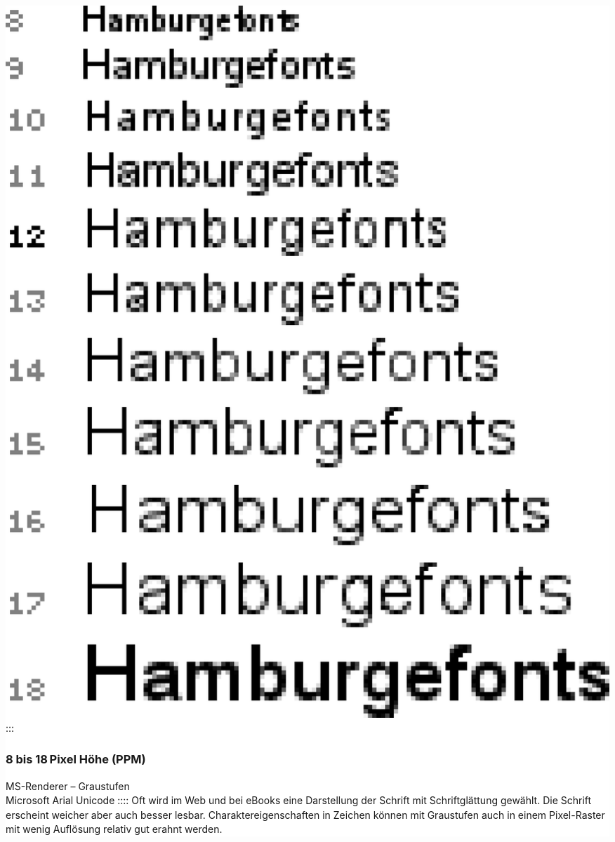 ![Textworte in Arial als Graustufe in 8–18px mit Microsoft Renderer](./img/Microsoft_gray_Arial_word_waterfall_8_18px@10x.png)
:::
### 8 bis 18 Pixel Höhe (PPM)
MS-Renderer – Graustufen  
Microsoft Arial Unicode
::::
Oft wird im Web und bei eBooks eine Darstellung der Schrift mit Schriftglättung gewählt. Die Schrift erscheint weicher aber auch besser lesbar. Charaktereigenschaften in Zeichen können mit Graustufen auch in einem Pixel-Raster mit wenig Auflösung relativ gut erahnt werden.
